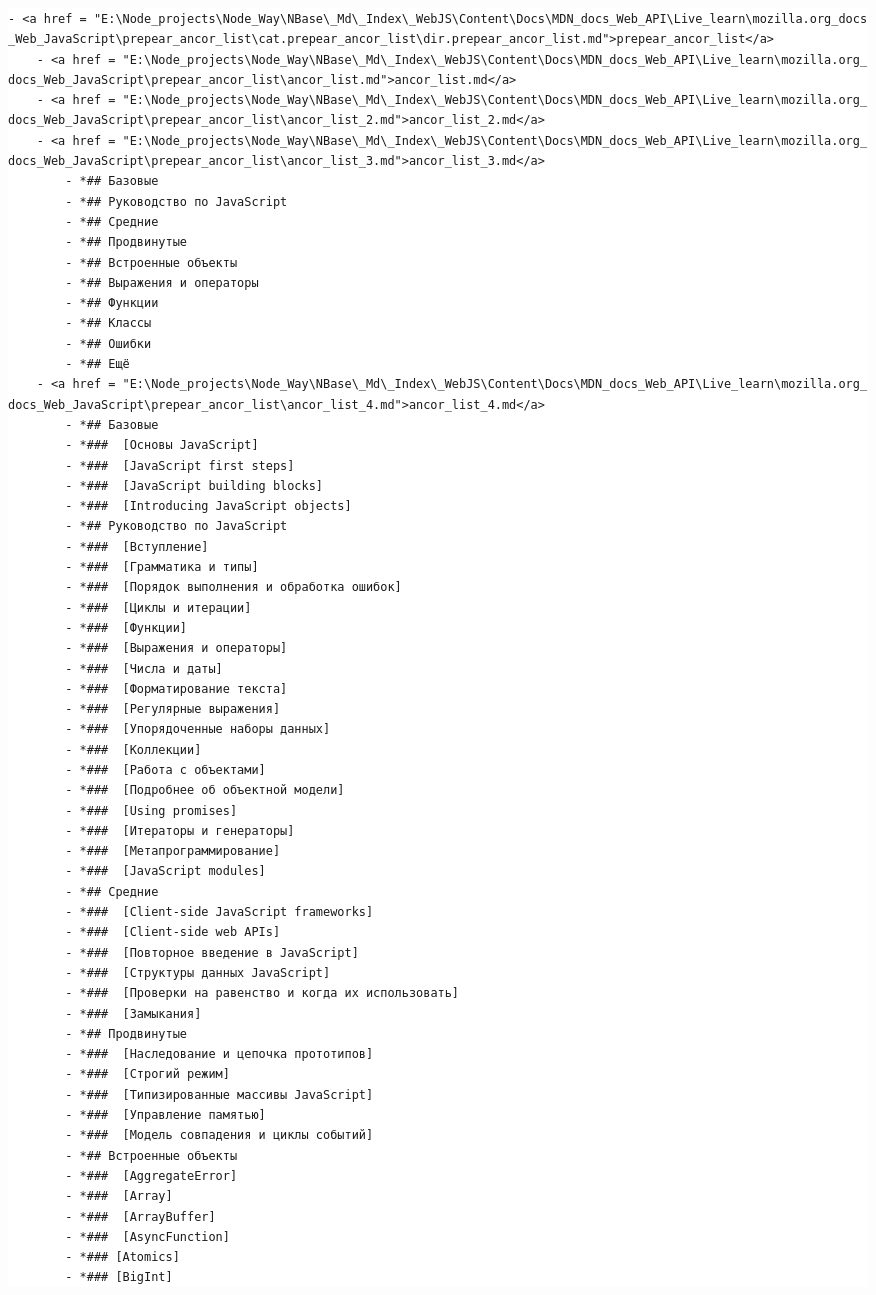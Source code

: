     - <a href = "E:\Node_projects\Node_Way\NBase\_Md\_Index\_WebJS\Content\Docs\MDN_docs_Web_API\Live_learn\mozilla.org_docs_Web_JavaScript\prepear_ancor_list\cat.prepear_ancor_list\dir.prepear_ancor_list.md">prepear_ancor_list</a>
        - <a href = "E:\Node_projects\Node_Way\NBase\_Md\_Index\_WebJS\Content\Docs\MDN_docs_Web_API\Live_learn\mozilla.org_docs_Web_JavaScript\prepear_ancor_list\ancor_list.md">ancor_list.md</a>
        - <a href = "E:\Node_projects\Node_Way\NBase\_Md\_Index\_WebJS\Content\Docs\MDN_docs_Web_API\Live_learn\mozilla.org_docs_Web_JavaScript\prepear_ancor_list\ancor_list_2.md">ancor_list_2.md</a>
        - <a href = "E:\Node_projects\Node_Way\NBase\_Md\_Index\_WebJS\Content\Docs\MDN_docs_Web_API\Live_learn\mozilla.org_docs_Web_JavaScript\prepear_ancor_list\ancor_list_3.md">ancor_list_3.md</a>
            - *## Базовые
            - *## Руководство по JavaScript
            - *## Средние
            - *## Продвинутые
            - *## Встроенные объекты
            - *## Выражения и операторы
            - *## Функции
            - *## Классы
            - *## Ошибки
            - *## Ещё
        - <a href = "E:\Node_projects\Node_Way\NBase\_Md\_Index\_WebJS\Content\Docs\MDN_docs_Web_API\Live_learn\mozilla.org_docs_Web_JavaScript\prepear_ancor_list\ancor_list_4.md">ancor_list_4.md</a>
            - *## Базовые
            - *###  [Основы JavaScript]
            - *###  [JavaScript first steps]
            - *###  [JavaScript building blocks]
            - *###  [Introducing JavaScript objects]
            - *## Руководство по JavaScript
            - *###  [Вступление]
            - *###  [Грамматика и типы]
            - *###  [Порядок выполнения и обработка ошибок]
            - *###  [Циклы и итерации]
            - *###  [Функции]
            - *###  [Выражения и операторы]
            - *###  [Числа и даты]
            - *###  [Форматирование текста]
            - *###  [Регулярные выражения]
            - *###  [Упорядоченные наборы данных]
            - *###  [Коллекции]
            - *###  [Работа с объектами]
            - *###  [Подробнее об объектной модели]
            - *###  [Using promises]
            - *###  [Итераторы и генераторы]
            - *###  [Метапрограммирование]
            - *###  [JavaScript modules]
            - *## Средние
            - *###  [Client-side JavaScript frameworks]
            - *###  [Client-side web APIs]
            - *###  [Повторное введение в JavaScript]
            - *###  [Структуры данных JavaScript]
            - *###  [Проверки на равенство и когда их использовать]
            - *###  [Замыкания]
            - *## Продвинутые
            - *###  [Наследование и цепочка прототипов]
            - *###  [Строгий режим]
            - *###  [Типизированные массивы JavaScript]
            - *###  [Управление памятью]
            - *###  [Модель совпадения и циклы событий]
            - *## Встроенные объекты
            - *###  [AggregateError]
            - *###  [Array]
            - *###  [ArrayBuffer]
            - *###  [AsyncFunction]
            - *### [Atomics]
            - *### [BigInt]